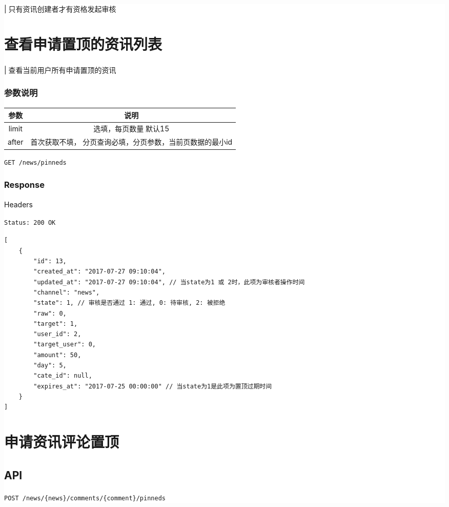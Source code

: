 | 只有资讯创建者才有资格发起审核

# 查看申请置顶的资讯列表

| 查看当前用户所有申请置顶的资讯

### 参数说明
| 参数 | 说明 |
| :---: | :---: |
| limit | 选填，每页数量 默认15 |
| after | 首次获取不填， 分页查询必填，分页参数，当前页数据的最小id |

```
GET /news/pinneds
```

### Response

Headers

```
Status: 200 OK
```
```json5
[
    {
        "id": 13,
        "created_at": "2017-07-27 09:10:04",
        "updated_at": "2017-07-27 09:10:04", // 当state为1 或 2时，此项为审核者操作时间
        "channel": "news",
        "state": 1, // 审核是否通过 1: 通过, 0: 待审核, 2: 被拒绝
        "raw": 0,
        "target": 1,
        "user_id": 2,
        "target_user": 0,
        "amount": 50,
        "day": 5,
        "cate_id": null,
        "expires_at": "2017-07-25 00:00:00" // 当state为1是此项为置顶过期时间
    }
]
```

# 申请资讯评论置顶

## API
```
POST /news/{news}/comments/{comment}/pinneds
```
